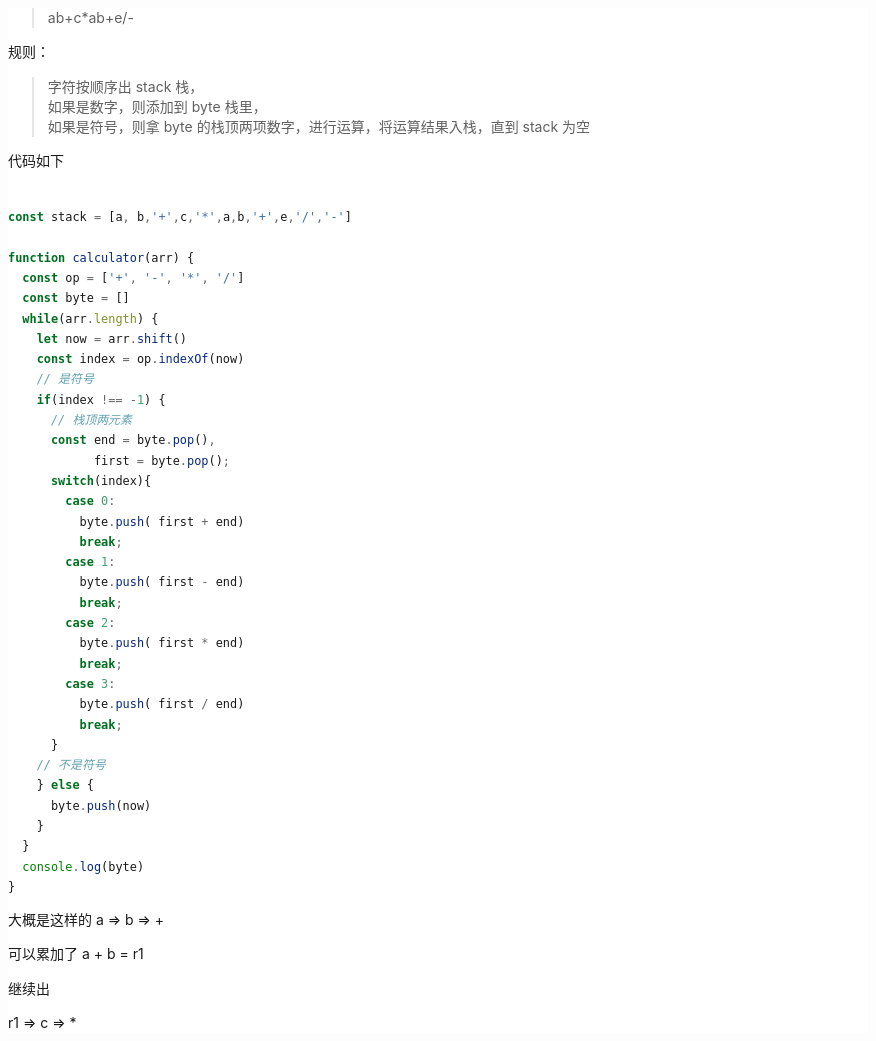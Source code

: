 > ab+c*ab+e/-  

规则：
> 字符按顺序出 stack 栈，  
如果是数字，则添加到 byte 栈里，  
如果是符号，则拿 byte 的栈顶两项数字，进行运算，将运算结果入栈，直到 stack 为空  

代码如下

```javascript

const stack = [a, b,'+',c,'*',a,b,'+',e,'/','-']

function calculator(arr) {
  const op = ['+', '-', '*', '/']
  const byte = []
  while(arr.length) {
    let now = arr.shift()
    const index = op.indexOf(now)
    // 是符号
    if(index !== -1) {
      // 栈顶两元素
      const end = byte.pop(),
            first = byte.pop();
      switch(index){
        case 0:
          byte.push( first + end)
          break;
        case 1:
          byte.push( first - end)
          break;
        case 2:
          byte.push( first * end)
          break;
        case 3:
          byte.push( first / end)
          break;
      }
    // 不是符号
    } else {
      byte.push(now)
    }
  }
  console.log(byte)
}
```

大概是这样的
a => b => +  

可以累加了 a + b = r1  

继续出  

r1 => c => *  
